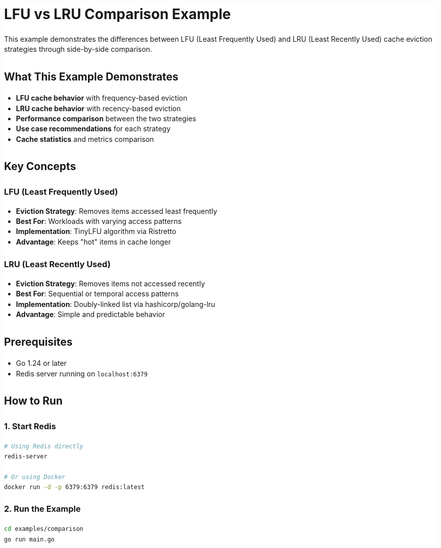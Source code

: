 # LFU vs LRU Comparison Example

This example demonstrates the differences between LFU (Least Frequently Used) and LRU (Least Recently Used) cache eviction strategies through side-by-side comparison.

## What This Example Demonstrates

- **LFU cache behavior** with frequency-based eviction
- **LRU cache behavior** with recency-based eviction
- **Performance comparison** between the two strategies
- **Use case recommendations** for each strategy
- **Cache statistics** and metrics comparison

## Key Concepts

### LFU (Least Frequently Used)

- **Eviction Strategy**: Removes items accessed least frequently
- **Best For**: Workloads with varying access patterns
- **Implementation**: TinyLFU algorithm via Ristretto
- **Advantage**: Keeps "hot" items in cache longer

### LRU (Least Recently Used)

- **Eviction Strategy**: Removes items not accessed recently
- **Best For**: Sequential or temporal access patterns
- **Implementation**: Doubly-linked list via hashicorp/golang-lru
- **Advantage**: Simple and predictable behavior

## Prerequisites

- Go 1.24 or later
- Redis server running on `localhost:6379`

## How to Run

### 1. Start Redis

```bash
# Using Redis directly
redis-server

# Or using Docker
docker run -d -p 6379:6379 redis:latest
```

### 2. Run the Example

```bash
cd examples/comparison
go run main.go
```
